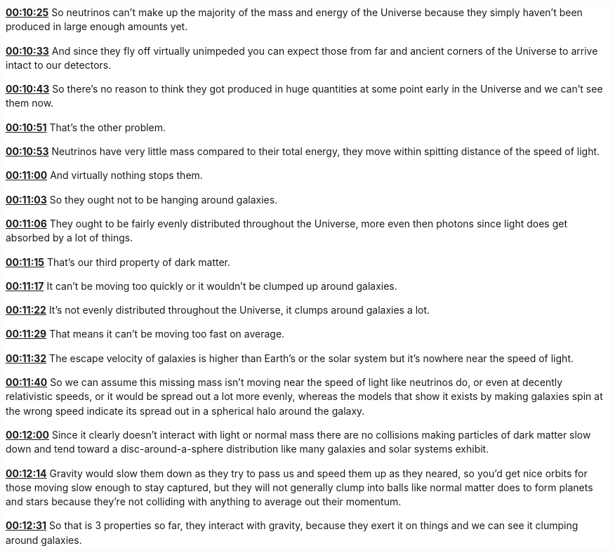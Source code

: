 **[00:10:25](https://youtube.com/watch?v=IhG1kHbRppY&t=00h10m25s)**  So neutrinos can’t make up the majority of the mass and energy of the Universe because they simply haven’t been produced in large enough amounts yet. 

**[00:10:33](https://youtube.com/watch?v=IhG1kHbRppY&t=00h10m33s)**  And since they fly off virtually unimpeded you can expect those from far and ancient corners of the Universe to arrive intact to our detectors. 

**[00:10:43](https://youtube.com/watch?v=IhG1kHbRppY&t=00h10m43s)**  So there’s no reason to think they got produced in huge quantities at some point early in the Universe and we can’t see them now. 

**[00:10:51](https://youtube.com/watch?v=IhG1kHbRppY&t=00h10m51s)**  That’s the other problem. 

**[00:10:53](https://youtube.com/watch?v=IhG1kHbRppY&t=00h10m53s)**  Neutrinos have very little mass compared to their total energy, they move within spitting distance of the speed of light. 

**[00:11:00](https://youtube.com/watch?v=IhG1kHbRppY&t=00h11m00s)**  And virtually nothing stops them. 

**[00:11:03](https://youtube.com/watch?v=IhG1kHbRppY&t=00h11m03s)**  So they ought not to be hanging around galaxies. 

**[00:11:06](https://youtube.com/watch?v=IhG1kHbRppY&t=00h11m06s)**  They ought to be fairly evenly distributed throughout the Universe, more even then photons since light does get absorbed by a lot of things. 

**[00:11:15](https://youtube.com/watch?v=IhG1kHbRppY&t=00h11m15s)**  That’s our third property of dark matter. 

**[00:11:17](https://youtube.com/watch?v=IhG1kHbRppY&t=00h11m17s)**  It can’t be moving too quickly or it wouldn’t be clumped up around galaxies. 

**[00:11:22](https://youtube.com/watch?v=IhG1kHbRppY&t=00h11m22s)**  It’s not evenly distributed throughout the Universe, it clumps around galaxies a lot. 

**[00:11:29](https://youtube.com/watch?v=IhG1kHbRppY&t=00h11m29s)**  That means it can’t be moving too fast on average. 

**[00:11:32](https://youtube.com/watch?v=IhG1kHbRppY&t=00h11m32s)**  The escape velocity of galaxies is higher than Earth’s or the solar system but it’s nowhere near the speed of light. 

**[00:11:40](https://youtube.com/watch?v=IhG1kHbRppY&t=00h11m40s)**  So we can assume this missing mass isn’t moving near the speed of light like neutrinos do, or even at decently relativistic speeds, or it would be spread out a lot more evenly, whereas the models that show it exists by making galaxies spin at the wrong speed indicate its spread out in a spherical halo around the galaxy. 

**[00:12:00](https://youtube.com/watch?v=IhG1kHbRppY&t=00h12m00s)**  Since it clearly doesn’t interact with light or normal mass there are no collisions making particles of dark matter slow down and tend toward a disc-around-a-sphere distribution like many galaxies and solar systems exhibit. 

**[00:12:14](https://youtube.com/watch?v=IhG1kHbRppY&t=00h12m14s)**  Gravity would slow them down as they try to pass us and speed them up as they neared, so you’d get nice orbits for those moving slow enough to stay captured, but they will not generally clump into balls like normal matter does to form planets and stars because they’re not colliding with anything to average out their momentum. 

**[00:12:31](https://youtube.com/watch?v=IhG1kHbRppY&t=00h12m31s)**  So that is 3 properties so far, they interact with gravity, because they exert it on things and we can see it clumping around galaxies. 
